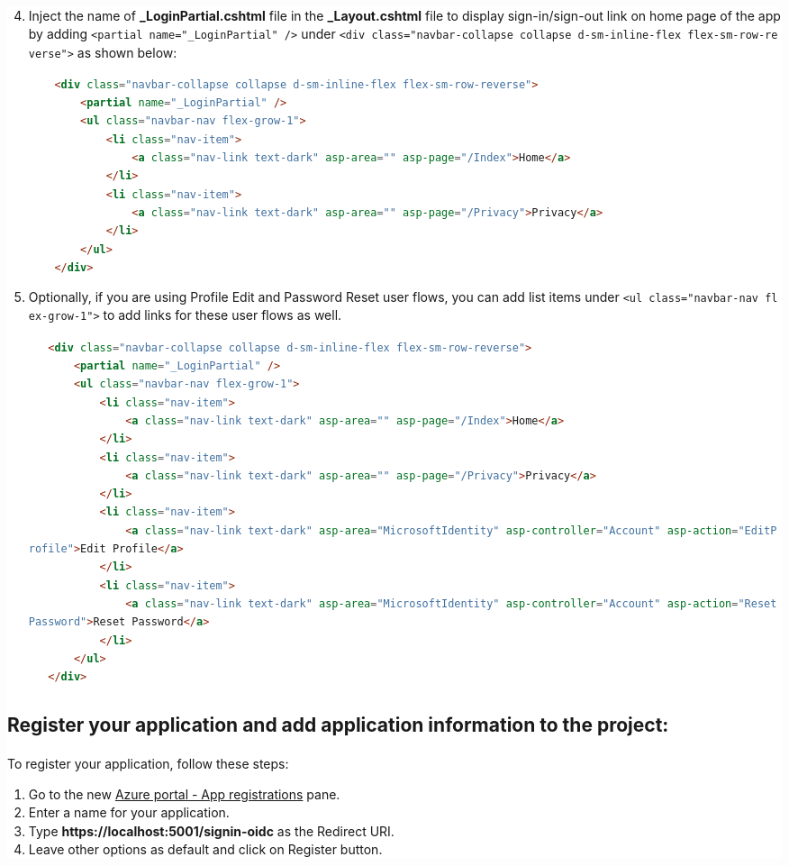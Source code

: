 4. Inject the name of **_LoginPartial.cshtml** file in the **_Layout.cshtml** file to display sign-in/sign-out link on home page of the app by adding `<partial name="_LoginPartial" />` under `<div class="navbar-collapse collapse d-sm-inline-flex flex-sm-row-reverse">` as shown below:

    ```html
        <div class="navbar-collapse collapse d-sm-inline-flex flex-sm-row-reverse">
            <partial name="_LoginPartial" />
            <ul class="navbar-nav flex-grow-1">
                <li class="nav-item">
                    <a class="nav-link text-dark" asp-area="" asp-page="/Index">Home</a>
                </li>
                <li class="nav-item">
                    <a class="nav-link text-dark" asp-area="" asp-page="/Privacy">Privacy</a>
                </li>
            </ul>
        </div>
    ```
    
 5. Optionally, if you are using Profile Edit and Password Reset user flows, you can add list items under `<ul class="navbar-nav flex-grow-1">` to add links for these user flows as well.
 
     ```html
        <div class="navbar-collapse collapse d-sm-inline-flex flex-sm-row-reverse">
            <partial name="_LoginPartial" />
            <ul class="navbar-nav flex-grow-1">
                <li class="nav-item">
                    <a class="nav-link text-dark" asp-area="" asp-page="/Index">Home</a>
                </li>
                <li class="nav-item">
                    <a class="nav-link text-dark" asp-area="" asp-page="/Privacy">Privacy</a>
                </li>
                <li class="nav-item">
                    <a class="nav-link text-dark" asp-area="MicrosoftIdentity" asp-controller="Account" asp-action="EditProfile">Edit Profile</a>
                </li>
                <li class="nav-item">
                    <a class="nav-link text-dark" asp-area="MicrosoftIdentity" asp-controller="Account" asp-action="ResetPassword">Reset Password</a>
                </li>
            </ul>
        </div>
    ```
    
## Register your application and add application information to the project:

To register your application, follow these steps:

1. Go to the new  [Azure portal - App registrations](https://portal.azure.com/#blade/Microsoft_AAD_B2CAdmin/TenantManagementMenuBlade/registeredApps) pane.
1. Enter a name for your application.
1. Type **https://<span></span>localhost:5001/signin-oidc** as the Redirect URI.
1. Leave other options as default and click on Register button.

